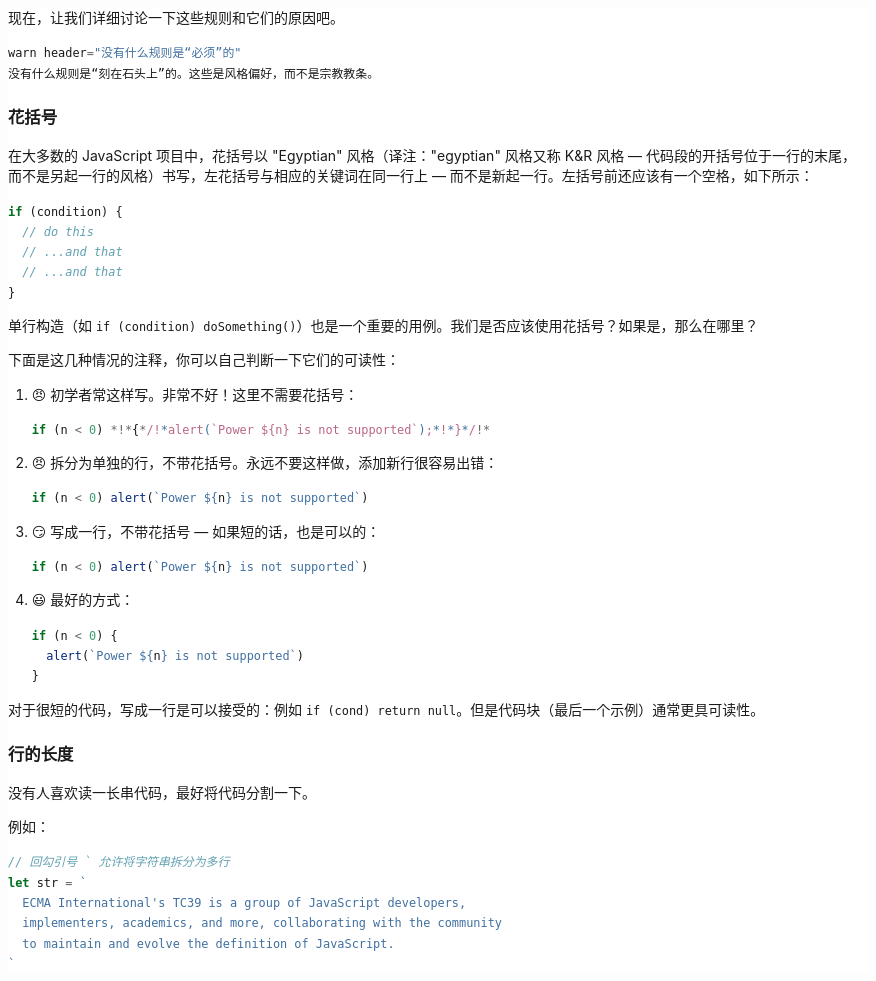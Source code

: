 ```js
```

现在，让我们详细讨论一下这些规则和它们的原因吧。

```js
warn header="没有什么规则是“必须”的"
没有什么规则是“刻在石头上”的。这些是风格偏好，而不是宗教教条。
```

### 花括号

在大多数的 JavaScript 项目中，花括号以 "Egyptian" 风格（译注："egyptian" 风格又称 K&R 风格 — 代码段的开括号位于一行的末尾，而不是另起一行的风格）书写，左花括号与相应的关键词在同一行上 — 而不是新起一行。左括号前还应该有一个空格，如下所示：

```js
if (condition) {
  // do this
  // ...and that
  // ...and that
}
```

单行构造（如 `if (condition) doSomething()`）也是一个重要的用例。我们是否应该使用花括号？如果是，那么在哪里？

下面是这几种情况的注释，你可以自己判断一下它们的可读性：

1. 😠 初学者常这样写。非常不好！这里不需要花括号：
   ```js
   if (n < 0) *!*{*/!*alert(`Power ${n} is not supported`);*!*}*/!*
   ```
2. 😠 拆分为单独的行，不带花括号。永远不要这样做，添加新行很容易出错：
   ```js
   if (n < 0) alert(`Power ${n} is not supported`)
   ```
3. 😏 写成一行，不带花括号 — 如果短的话，也是可以的：
   ```js
   if (n < 0) alert(`Power ${n} is not supported`)
   ```
4. 😃 最好的方式：
   ```js
   if (n < 0) {
     alert(`Power ${n} is not supported`)
   }
   ```

对于很短的代码，写成一行是可以接受的：例如 `if (cond) return null`。但是代码块（最后一个示例）通常更具可读性。

### 行的长度

没有人喜欢读一长串代码，最好将代码分割一下。

例如：

```js
// 回勾引号 ` 允许将字符串拆分为多行
let str = `
  ECMA International's TC39 is a group of JavaScript developers,
  implementers, academics, and more, collaborating with the community
  to maintain and evolve the definition of JavaScript.
`
```
